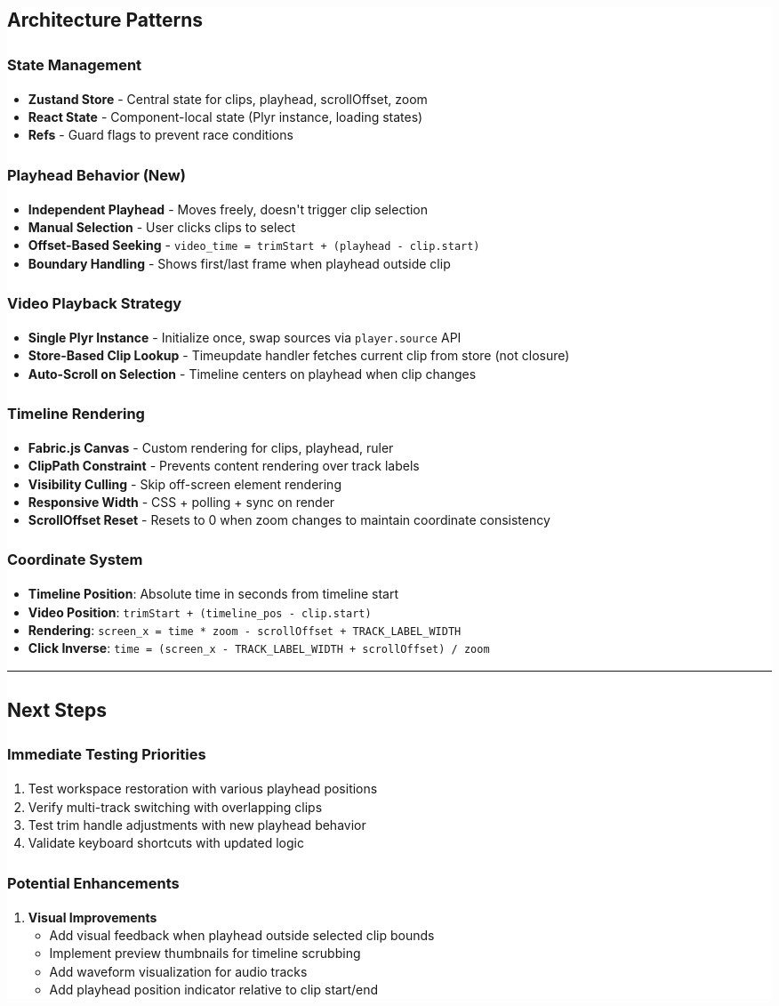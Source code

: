 
## Architecture Patterns

### State Management
- **Zustand Store** - Central state for clips, playhead, scrollOffset, zoom
- **React State** - Component-local state (Plyr instance, loading states)
- **Refs** - Guard flags to prevent race conditions

### Playhead Behavior (New)
- **Independent Playhead** - Moves freely, doesn't trigger clip selection
- **Manual Selection** - User clicks clips to select
- **Offset-Based Seeking** - `video_time = trimStart + (playhead - clip.start)`
- **Boundary Handling** - Shows first/last frame when playhead outside clip

### Video Playback Strategy
- **Single Plyr Instance** - Initialize once, swap sources via `player.source` API
- **Store-Based Clip Lookup** - Timeupdate handler fetches current clip from store (not closure)
- **Auto-Scroll on Selection** - Timeline centers on playhead when clip changes

### Timeline Rendering
- **Fabric.js Canvas** - Custom rendering for clips, playhead, ruler
- **ClipPath Constraint** - Prevents content rendering over track labels
- **Visibility Culling** - Skip off-screen element rendering
- **Responsive Width** - CSS + polling + sync on render
- **ScrollOffset Reset** - Resets to 0 when zoom changes to maintain coordinate consistency

### Coordinate System
- **Timeline Position**: Absolute time in seconds from timeline start
- **Video Position**: `trimStart + (timeline_pos - clip.start)`
- **Rendering**: `screen_x = time * zoom - scrollOffset + TRACK_LABEL_WIDTH`
- **Click Inverse**: `time = (screen_x - TRACK_LABEL_WIDTH + scrollOffset) / zoom`

---

## Next Steps

### Immediate Testing Priorities
1. Test workspace restoration with various playhead positions
2. Verify multi-track switching with overlapping clips
3. Test trim handle adjustments with new playhead behavior
4. Validate keyboard shortcuts with updated logic

### Potential Enhancements
1. **Visual Improvements**
   - Add visual feedback when playhead outside selected clip bounds
   - Implement preview thumbnails for timeline scrubbing
   - Add waveform visualization for audio tracks
   - Add playhead position indicator relative to clip start/end
